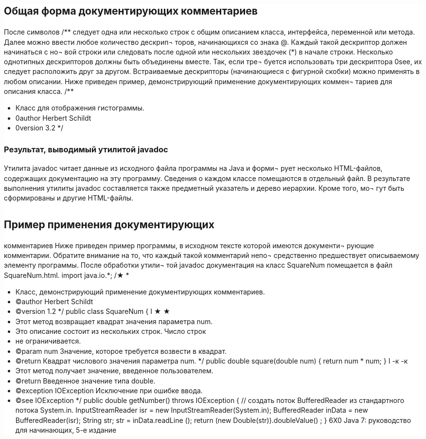 ## Общая форма документирующих комментариев
После символов /** следует одна или несколько строк с общим описанием класса,
интерфейса, переменной или метода. Далее можно ввести любое количество дескрип¬
торов, начинающихся со знака @. Каждый такой дескриптор должен начинаться с но¬
вой строки или следовать после одной или нескольких звездочек (*) в начале строки.
Несколько однотипных дескрипторов должны быть объединены вместе. Так, если тре¬
буется использовать три дескриптора 0see, их следует расположить друг за другом.
Встраиваемые дескрипторы (начинающиеся с фигурной скобки) можно применять
в любом описании.
Ниже приведен пример, демонстрирующий применение документирующих коммен¬
тариев для описания класса.
/**
*   Класс для отображения гистограммы.
*   0author Herbert Schildt
*   0version 3.2
*/

### Результат, выводимый утилитой javadoc
Утилита javadoc читает данные из исходного файла программы на Java и форми¬
рует несколько HTML-файлов, содержащих документацию на эту программу. Сведения
о каждом классе помещаются в отдельный файл. В результате выполнения утилиты
javadoc составляется также предметный указатель и дерево иерархии. Кроме того, мо¬
гут быть сформированы и другие HTML-файлы.

## Пример применения документирующих
комментариев
Ниже приведен пример программы, в исходном тексте которой имеются документи¬
рующие комментарии. Обратите внимание на то, что каждый такой комментарий непо¬
средственно предшествует описываемому элементу программы. После обработки утили¬
той javadoc документация на класс SquareNum помещается в файл SquareNum.html.
import java.io.*;
/★ *
*   Класс, демонстрирующий применение документирующих комментариев.
*   ©author Herbert Schildt
*   ©version 1.2
*/
public class SquareNum {
I ★ ★
*   Этот метод возвращает квадрат значения параметра num.
*   Это описание состоит из нескольких строк. Число строк
*   не ограничивается.
*   ©param num Значение, которое требуется возвести в квадрат.
*   ©return Квадрат числового значения параметра num.
*/
public double square(double num) {
return num * num;
}
I -к -к
*   Этот метод получает значение, введенное пользователем.
*   ©return Введенное значение типа double.
*   ©exception IOException Исключение при ошибке ввода.
*   ©see IOException
*/
public double getNumber() throws IOException {
// создать поток BufferedReader из стандартного потока System.in.
InputStreamReader isr = new InputStreamReader(System.in);
BufferedReader inData = new BufferedReader(isr);
String str;
str = inData.readLine ();
return (new Double(str)).doubleValue() ;
}
6X0 Java 7: руководство для начинающих, 5-е издание